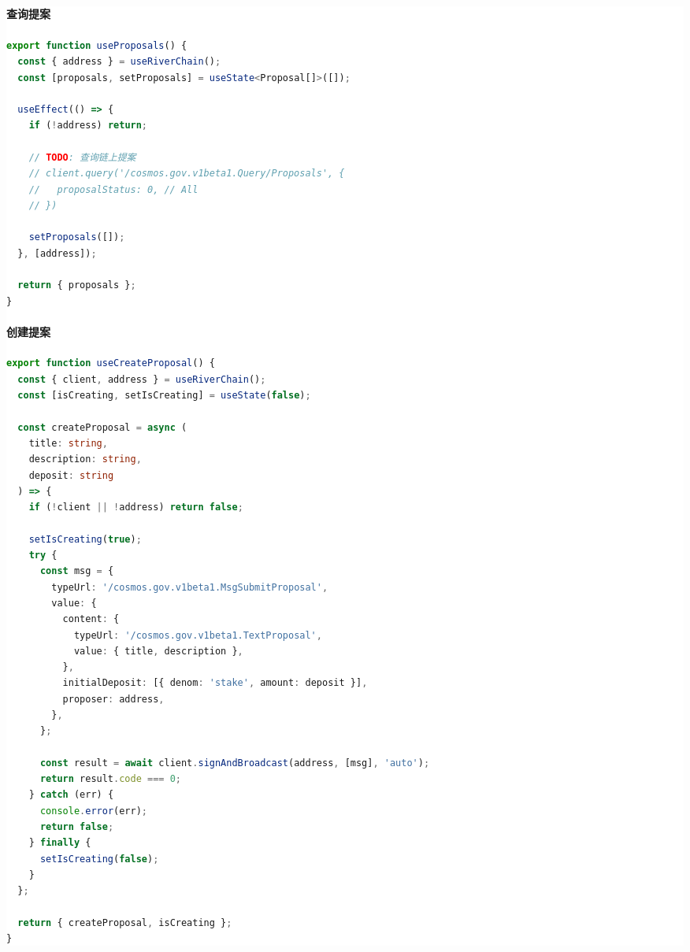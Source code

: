 #### 查询提案
```typescript
export function useProposals() {
  const { address } = useRiverChain();
  const [proposals, setProposals] = useState<Proposal[]>([]);

  useEffect(() => {
    if (!address) return;

    // TODO: 查询链上提案
    // client.query('/cosmos.gov.v1beta1.Query/Proposals', {
    //   proposalStatus: 0, // All
    // })

    setProposals([]);
  }, [address]);

  return { proposals };
}
```

#### 创建提案
```typescript
export function useCreateProposal() {
  const { client, address } = useRiverChain();
  const [isCreating, setIsCreating] = useState(false);

  const createProposal = async (
    title: string,
    description: string,
    deposit: string
  ) => {
    if (!client || !address) return false;

    setIsCreating(true);
    try {
      const msg = {
        typeUrl: '/cosmos.gov.v1beta1.MsgSubmitProposal',
        value: {
          content: {
            typeUrl: '/cosmos.gov.v1beta1.TextProposal',
            value: { title, description },
          },
          initialDeposit: [{ denom: 'stake', amount: deposit }],
          proposer: address,
        },
      };

      const result = await client.signAndBroadcast(address, [msg], 'auto');
      return result.code === 0;
    } catch (err) {
      console.error(err);
      return false;
    } finally {
      setIsCreating(false);
    }
  };

  return { createProposal, isCreating };
}
```
